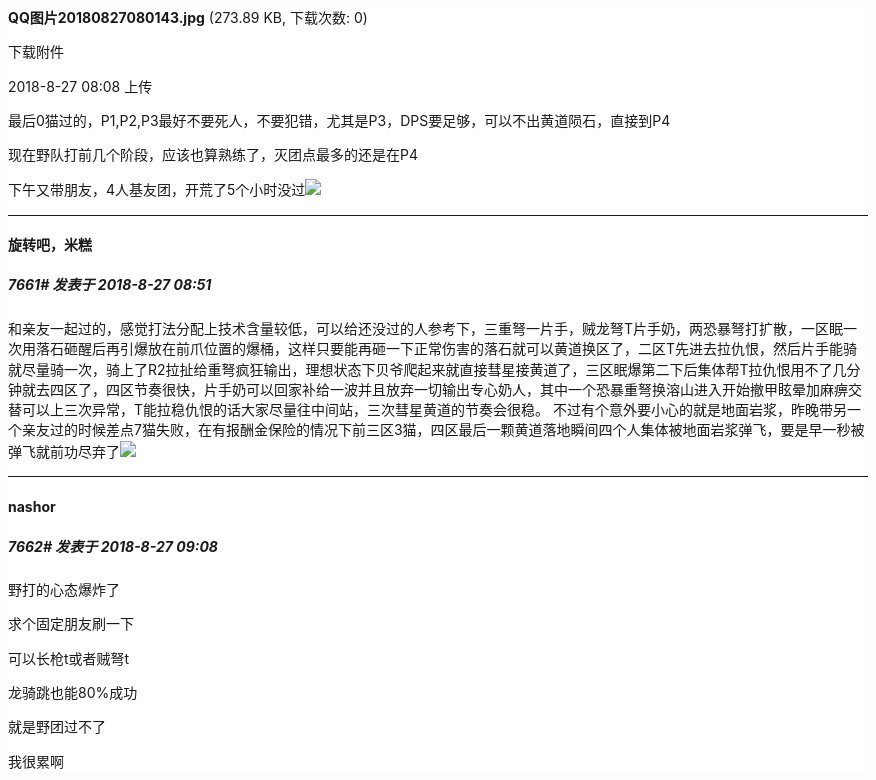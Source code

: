 
<strong>QQ图片20180827080143.jpg</strong> (273.89 KB, 下载次数: 0)

下载附件

2018-8-27 08:08 上传






最后0猫过的，P1,P2,P3最好不要死人，不要犯错，尤其是P3，DPS要足够，可以不出黄道陨石，直接到P4

现在野队打前几个阶段，应该也算熟练了，灭团点最多的还是在P4


下午又带朋友，4人基友团，开荒了5个小时没过<img src="https://static.saraba1st.com/image/smiley/face2017/028.png" referrerpolicy="no-referrer">








*****

####  旋转吧，米糕  
##### 7661#       发表于 2018-8-27 08:51




和亲友一起过的，感觉打法分配上技术含量较低，可以给还没过的人参考下，三重弩一片手，贼龙弩T片手奶，两恐暴弩打扩散，一区眠一次用落石砸醒后再引爆放在前爪位置的爆桶，这样只要能再砸一下正常伤害的落石就可以黄道换区了，二区T先进去拉仇恨，然后片手能骑就尽量骑一次，骑上了R2拉扯给重弩疯狂输出，理想状态下贝爷爬起来就直接彗星接黄道了，三区眠爆第二下后集体帮T拉仇恨用不了几分钟就去四区了，四区节奏很快，片手奶可以回家补给一波并且放弃一切输出专心奶人，其中一个恐暴重弩换溶山进入开始撤甲眩晕加麻痹交替可以上三次异常，T能拉稳仇恨的话大家尽量往中间站，三次彗星黄道的节奏会很稳。
不过有个意外要小心的就是地面岩浆，昨晚带另一个亲友过的时候差点7猫失败，在有报酬金保险的情况下前三区3猫，四区最后一颗黄道落地瞬间四个人集体被地面岩浆弹飞，要是早一秒被弹飞就前功尽弃了<img src="https://static.saraba1st.com/image/smiley/face2017/068.png" referrerpolicy="no-referrer">







*****

####  nashor  
##### 7662#       发表于 2018-8-27 09:08




野打的心态爆炸了

求个固定朋友刷一下

可以长枪t或者贼弩t

龙骑跳也能80%成功

就是野团过不了 

我很累啊




